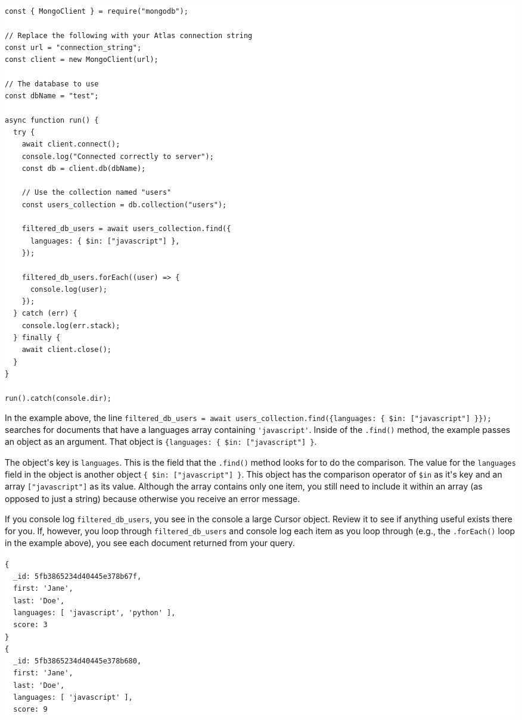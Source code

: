 ```node
const { MongoClient } = require("mongodb");

// Replace the following with your Atlas connection string
const url = "connection_string";
const client = new MongoClient(url);

// The database to use
const dbName = "test";

async function run() {
  try {
    await client.connect();
    console.log("Connected correctly to server");
    const db = client.db(dbName);

    // Use the collection named "users"
    const users_collection = db.collection("users");

    filtered_db_users = await users_collection.find({
      languages: { $in: ["javascript"] },
    });

    filtered_db_users.forEach((user) => {
      console.log(user);
    });
  } catch (err) {
    console.log(err.stack);
  } finally {
    await client.close();
  }
}

run().catch(console.dir);
```

In the example above, the line `filtered_db_users = await users_collection.find({languages: { $in: ["javascript"] }});` searches for documents that have a languages array containing `'javascript'`. Inside of the `.find()` method, the example passes an object as an argument. That object is `{languages: { $in: ["javascript"] }`. 

The object's key is `languages`. This is the field that the `.find()` method looks for to do the comparison. The value for the `languages` field in the object is another object `{ $in: ["javascript"] }`. This object has the comparison operator of `$in` as it's key and an array `["javascript"]` as its value. Although the array contains only one item, you still need to include it within an array (as opposed to just a string) because otherwise you receive an error message.

If you console log `filtered_db_users`, you see in the console a large Cursor object. Review it to see if anything useful exists there for you. If, however, you loop through `filtered_db_users` and console log each item as you loop through (e.g., the `.forEach()` loop in the example above), you see each document returned from your query. 

```node 
{
  _id: 5fb3865234d40445e378b67f,
  first: 'Jane',
  last: 'Doe',
  languages: [ 'javascript', 'python' ],
  score: 3
}
{
  _id: 5fb3865234d40445e378b680,
  first: 'Jane',
  last: 'Doe',
  languages: [ 'javascript' ],
  score: 9
```